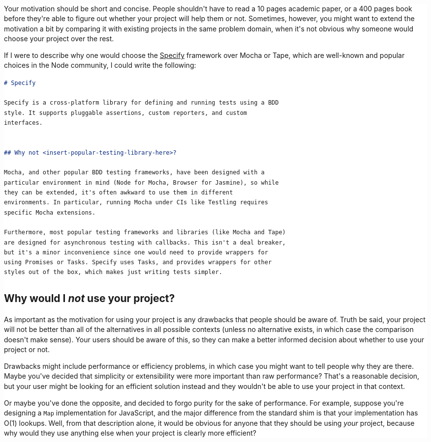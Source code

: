 Your motivation should be short and concise. People shouldn't have to read a 10
pages academic paper, or a 400 pages book before they're able to figure out
whether your project will help them or not. Sometimes, however, you might want
to extend the motivation a bit by comparing it with existing projects in the
same problem domain, when it's not obvious why someone would choose your project
over the rest.

If I were to describe why one would choose the [Specify][] framework over
Mocha or Tape, which are well-known and popular choices in the Node
community, I could write the following:

```markdown
# Specify

Specify is a cross-platform library for defining and running tests using a BDD
style. It supports pluggable assertions, custom reporters, and custom
interfaces.


## Why not <insert-popular-testing-library-here>?

Mocha, and other popular BDD testing frameworks, have been designed with a
particular environment in mind (Node for Mocha, Browser for Jasmine), so while
they can be extended, it's often awkward to use them in different
environments. In particular, running Mocha under CIs like Testling requires
specific Mocha extensions.

Furthermore, most popular testing frameworks and libraries (like Mocha and Tape)
are designed for asynchronous testing with callbacks. This isn't a deal breaker,
but it's a minor inconvenience since one would need to provide wrappers for
using Promises or Tasks. Specify uses Tasks, and provides wrappers for other
styles out of the box, which makes just writing tests simpler.
```


## Why would I *not* use your project?

As important as the motivation for using your project is any drawbacks that
people should be aware of. Truth be said, your project will not be better than
all of the alternatives in all possible contexts (unless no alternative exists,
in which case the comparison doesn't make sense). Your users should be aware of
this, so they can make a better informed decision about whether to use your
project or not.

Drawbacks might include performance or efficiency problems, in which case you
might want to tell people why they are there. Maybe you've decided that
simplicity or extensibility were more important than raw performance? That's a
reasonable decision, but your user might be looking for an efficient solution
instead and they wouldn't be able to use your project in that context.

Or maybe you've done the opposite, and decided to forgo purity for the sake of
performance. For example, suppose you're designing a `Map` implementation for
JavaScript, and the major difference from the standard shim is that your
implementation has O(1) lookups. Well, from that description alone, it would be
obvious for anyone that they should be using *your* project, because why would
they use anything else when your project is clearly more efficient?


[README]: ./how-to-write-a-good-readme.md
[Specify]: http://specify.origamitower.com/
[semver]: http://semver.org/
[stability index]: https://nodejs.org/api/documentation.html#documentation_stability_index
